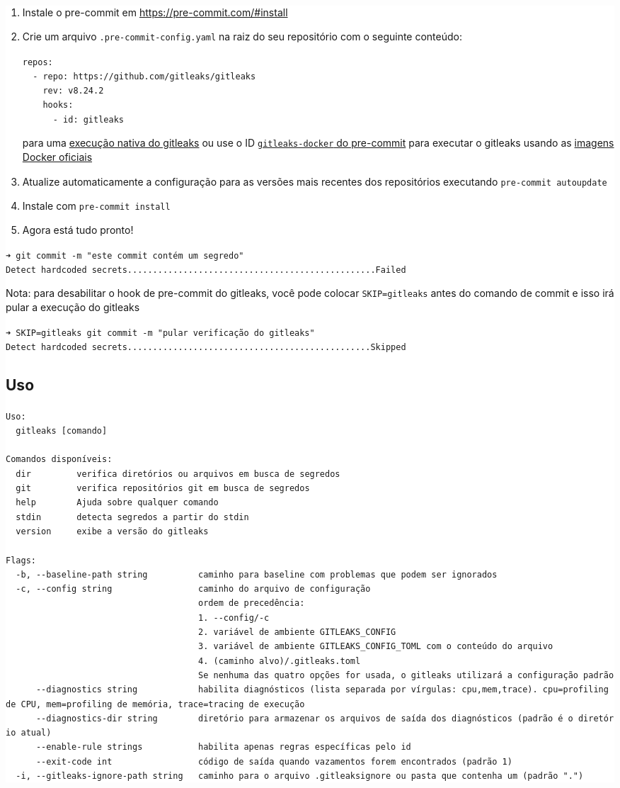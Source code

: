 1. Instale o pre-commit em https://pre-commit.com/#install
2. Crie um arquivo `.pre-commit-config.yaml` na raiz do seu repositório com o seguinte conteúdo:

   ```
   repos:
     - repo: https://github.com/gitleaks/gitleaks
       rev: v8.24.2
       hooks:
         - id: gitleaks
   ```

   para uma [execução nativa do gitleaks](https://github.com/gitleaks/gitleaks/releases) ou use o ID [`gitleaks-docker` do pre-commit](https://raw.githubusercontent.com/gitleaks/gitleaks/master/.pre-commit-hooks.yaml) para executar o gitleaks usando as [imagens Docker oficiais](#docker)

3. Atualize automaticamente a configuração para as versões mais recentes dos repositórios executando `pre-commit autoupdate`
4. Instale com `pre-commit install`
5. Agora está tudo pronto!

```
➜ git commit -m "este commit contém um segredo"
Detect hardcoded secrets.................................................Failed
```

Nota: para desabilitar o hook de pre-commit do gitleaks, você pode colocar `SKIP=gitleaks` antes do comando de commit
e isso irá pular a execução do gitleaks

```
➜ SKIP=gitleaks git commit -m "pular verificação do gitleaks"
Detect hardcoded secrets................................................Skipped
```

## Uso

```
Uso:
  gitleaks [comando]

Comandos disponíveis:
  dir         verifica diretórios ou arquivos em busca de segredos
  git         verifica repositórios git em busca de segredos
  help        Ajuda sobre qualquer comando
  stdin       detecta segredos a partir do stdin
  version     exibe a versão do gitleaks

Flags:
  -b, --baseline-path string          caminho para baseline com problemas que podem ser ignorados
  -c, --config string                 caminho do arquivo de configuração
                                      ordem de precedência:
                                      1. --config/-c
                                      2. variável de ambiente GITLEAKS_CONFIG
                                      3. variável de ambiente GITLEAKS_CONFIG_TOML com o conteúdo do arquivo
                                      4. (caminho alvo)/.gitleaks.toml
                                      Se nenhuma das quatro opções for usada, o gitleaks utilizará a configuração padrão
      --diagnostics string            habilita diagnósticos (lista separada por vírgulas: cpu,mem,trace). cpu=profiling de CPU, mem=profiling de memória, trace=tracing de execução
      --diagnostics-dir string        diretório para armazenar os arquivos de saída dos diagnósticos (padrão é o diretório atual)
      --enable-rule strings           habilita apenas regras específicas pelo id
      --exit-code int                 código de saída quando vazamentos forem encontrados (padrão 1)
  -i, --gitleaks-ignore-path string   caminho para o arquivo .gitleaksignore ou pasta que contenha um (padrão ".")
```

[license]: https://raw.githubusercontent.com/gitleaks/gitleaks/master/LICENSE
[badge-license]: https://img.shields.io/github/license/gitleaks/gitleaks.svg
[go-docs-badge]: https://pkg.go.dev/badge/github.com/gitleaks/gitleaks/v8?status
[go-docs]: https://pkg.go.dev/github.com/zricethezav/gitleaks/v8
[badge-build]: https://github.com/gitleaks/gitleaks/actions/workflows/test.yml/badge.svg
[build]: https://github.com/gitleaks/gitleaks/actions/workflows/test.yml
[go-report-card-badge]: https://goreportcard.com/badge/github.com/gitleaks/gitleaks/v8
[go-report-card]: https://goreportcard.com/report/github.com/gitleaks/gitleaks/v8
[dockerhub]: https://hub.docker.com/r/zricethezav/gitleaks
[dockerhub-badge]: https://img.shields.io/docker/pulls/zricethezav/gitleaks.svg
[gitleaks-action]: https://github.com/gitleaks/gitleaks-action
[gitleaks-badge]: https://img.shields.io/badge/protected%20by-gitleaks-blue
[gitleaks-playground-badge]: https://img.shields.io/badge/gitleaks%20-playground-blue
[gitleaks-playground]: https://gitleaks.io/playground